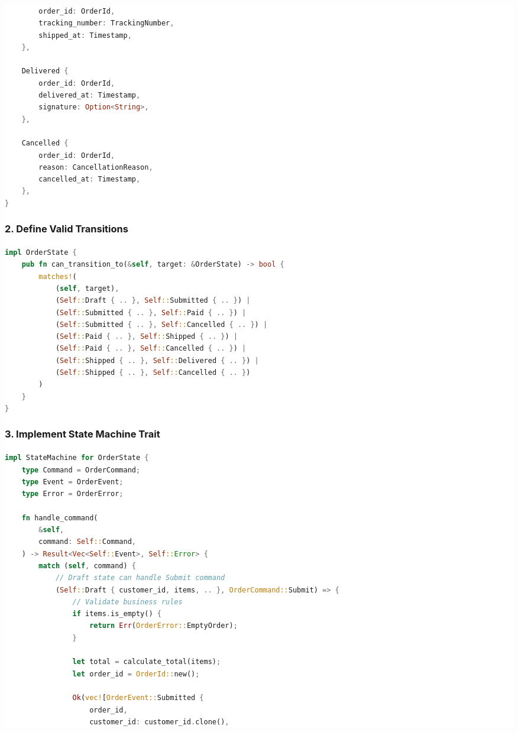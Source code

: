 ```rust
        order_id: OrderId,
        tracking_number: TrackingNumber,
        shipped_at: Timestamp,
    },
    
    Delivered {
        order_id: OrderId,
        delivered_at: Timestamp,
        signature: Option<String>,
    },
    
    Cancelled {
        order_id: OrderId,
        reason: CancellationReason,
        cancelled_at: Timestamp,
    },
}
```

### 2. Define Valid Transitions

```rust
impl OrderState {
    pub fn can_transition_to(&self, target: &OrderState) -> bool {
        matches!(
            (self, target),
            (Self::Draft { .. }, Self::Submitted { .. }) |
            (Self::Submitted { .. }, Self::Paid { .. }) |
            (Self::Submitted { .. }, Self::Cancelled { .. }) |
            (Self::Paid { .. }, Self::Shipped { .. }) |
            (Self::Paid { .. }, Self::Cancelled { .. }) |
            (Self::Shipped { .. }, Self::Delivered { .. }) |
            (Self::Shipped { .. }, Self::Cancelled { .. })
        )
    }
}
```

### 3. Implement State Machine Trait

```rust
impl StateMachine for OrderState {
    type Command = OrderCommand;
    type Event = OrderEvent;
    type Error = OrderError;
    
    fn handle_command(
        &self,
        command: Self::Command,
    ) -> Result<Vec<Self::Event>, Self::Error> {
        match (self, command) {
            // Draft state can handle Submit command
            (Self::Draft { customer_id, items, .. }, OrderCommand::Submit) => {
                // Validate business rules
                if items.is_empty() {
                    return Err(OrderError::EmptyOrder);
                }
                
                let total = calculate_total(items);
                let order_id = OrderId::new();
                
                Ok(vec![OrderEvent::Submitted {
                    order_id,
                    customer_id: customer_id.clone(),
```
